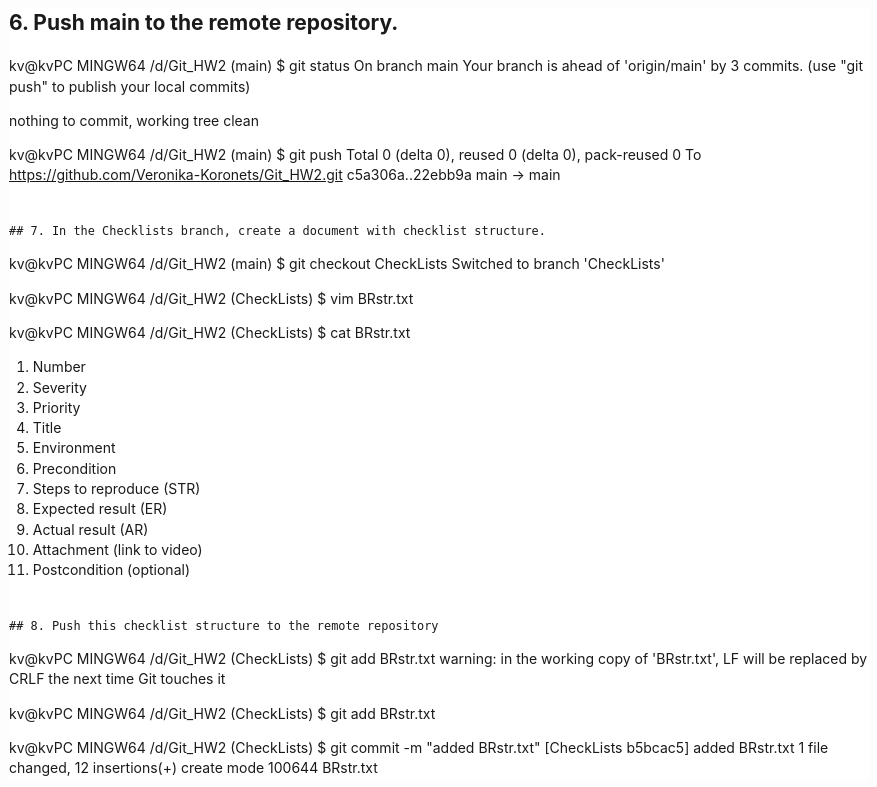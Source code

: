 ## 6. Push main to the remote repository.
kv@kvPC MINGW64 /d/Git_HW2 (main)
$ git status
On branch main
Your branch is ahead of 'origin/main' by 3 commits.
  (use "git push" to publish your local commits)

nothing to commit, working tree clean

kv@kvPC MINGW64 /d/Git_HW2 (main)
$ git push
Total 0 (delta 0), reused 0 (delta 0), pack-reused 0
To https://github.com/Veronika-Koronets/Git_HW2.git
   c5a306a..22ebb9a  main -> main
```

## 7. In the Checklists branch, create a document with checklist structure.

```
kv@kvPC MINGW64 /d/Git_HW2 (main)
$ git checkout CheckLists
Switched to branch 'CheckLists'

kv@kvPC MINGW64 /d/Git_HW2 (CheckLists)
$ vim BRstr.txt

kv@kvPC MINGW64 /d/Git_HW2 (CheckLists)
$ cat BRstr.txt
1. Number
2. Severity
3. Priority
4. Title
5. Environment
6. Precondition
7. Steps to reproduce (STR)
8. Expected result (ER)
9. Actual result (AR)
10. Attachment (link to video)
11. Postcondition (optional)
```

## 8. Push this checklist structure to the remote repository

```
kv@kvPC MINGW64 /d/Git_HW2 (CheckLists)
$ git add BRstr.txt
warning: in the working copy of 'BRstr.txt', LF will be replaced by CRLF the next time Git touches it

kv@kvPC MINGW64 /d/Git_HW2 (CheckLists)
$ git add BRstr.txt

kv@kvPC MINGW64 /d/Git_HW2 (CheckLists)
$ git commit -m "added BRstr.txt"
[CheckLists b5bcac5] added BRstr.txt
 1 file changed, 12 insertions(+)
 create mode 100644 BRstr.txt
